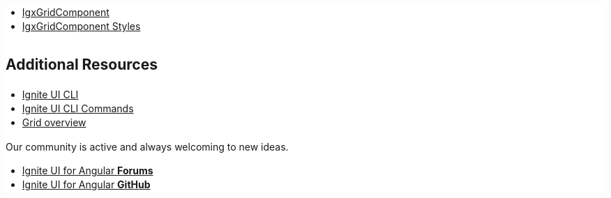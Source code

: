 * [IgxGridComponent]({environment:angularApiUrl}/classes/igxgridcomponent.html)
* [IgxGridComponent Styles]({environment:sassApiUrl}/index.html#function-igx-grid-theme)

## Additional Resources
<div class="divider--half"></div>

* [Ignite UI CLI](https://github.com/IgniteUI/igniteui-cli)
* [Ignite UI CLI Commands](https://github.com/IgniteUI/igniteui-cli/wiki#available-commands)
* [Grid overview](../grid/grid.md)

<div class="divider--half"></div>
Our community is active and always welcoming to new ideas.

* [Ignite UI for Angular **Forums**](https://www.infragistics.com/community/forums/f/ignite-ui-for-angular)
* [Ignite UI for Angular **GitHub**](https://github.com/IgniteUI/igniteui-angular)
